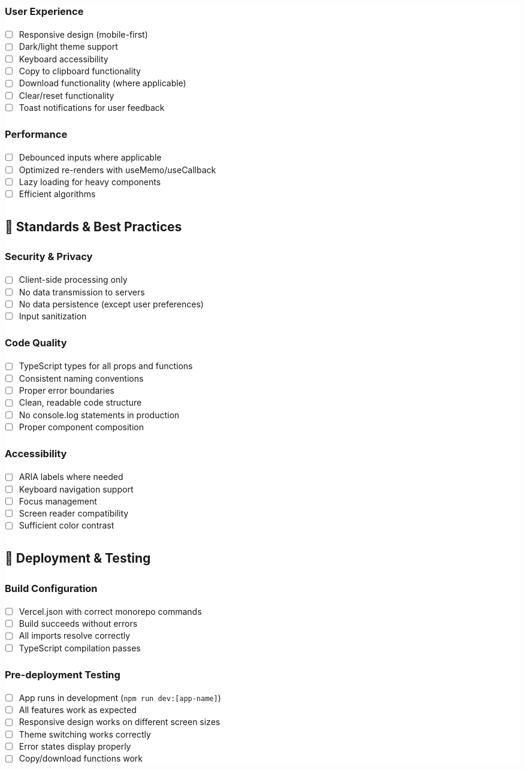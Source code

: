 ### User Experience
- [ ] Responsive design (mobile-first)
- [ ] Dark/light theme support
- [ ] Keyboard accessibility
- [ ] Copy to clipboard functionality
- [ ] Download functionality (where applicable)
- [ ] Clear/reset functionality
- [ ] Toast notifications for user feedback

### Performance
- [ ] Debounced inputs where applicable
- [ ] Optimized re-renders with useMemo/useCallback
- [ ] Lazy loading for heavy components
- [ ] Efficient algorithms

## 🔐 Standards & Best Practices

### Security & Privacy
- [ ] Client-side processing only
- [ ] No data transmission to servers
- [ ] No data persistence (except user preferences)
- [ ] Input sanitization

### Code Quality
- [ ] TypeScript types for all props and functions
- [ ] Consistent naming conventions
- [ ] Proper error boundaries
- [ ] Clean, readable code structure
- [ ] No console.log statements in production
- [ ] Proper component composition

### Accessibility
- [ ] ARIA labels where needed
- [ ] Keyboard navigation support
- [ ] Focus management
- [ ] Screen reader compatibility
- [ ] Sufficient color contrast

## 🚀 Deployment & Testing

### Build Configuration
- [ ] Vercel.json with correct monorepo commands
- [ ] Build succeeds without errors
- [ ] All imports resolve correctly
- [ ] TypeScript compilation passes

### Pre-deployment Testing
- [ ] App runs in development (`npm run dev:[app-name]`)
- [ ] All features work as expected
- [ ] Responsive design works on different screen sizes
- [ ] Theme switching works correctly
- [ ] Error states display properly
- [ ] Copy/download functions work
